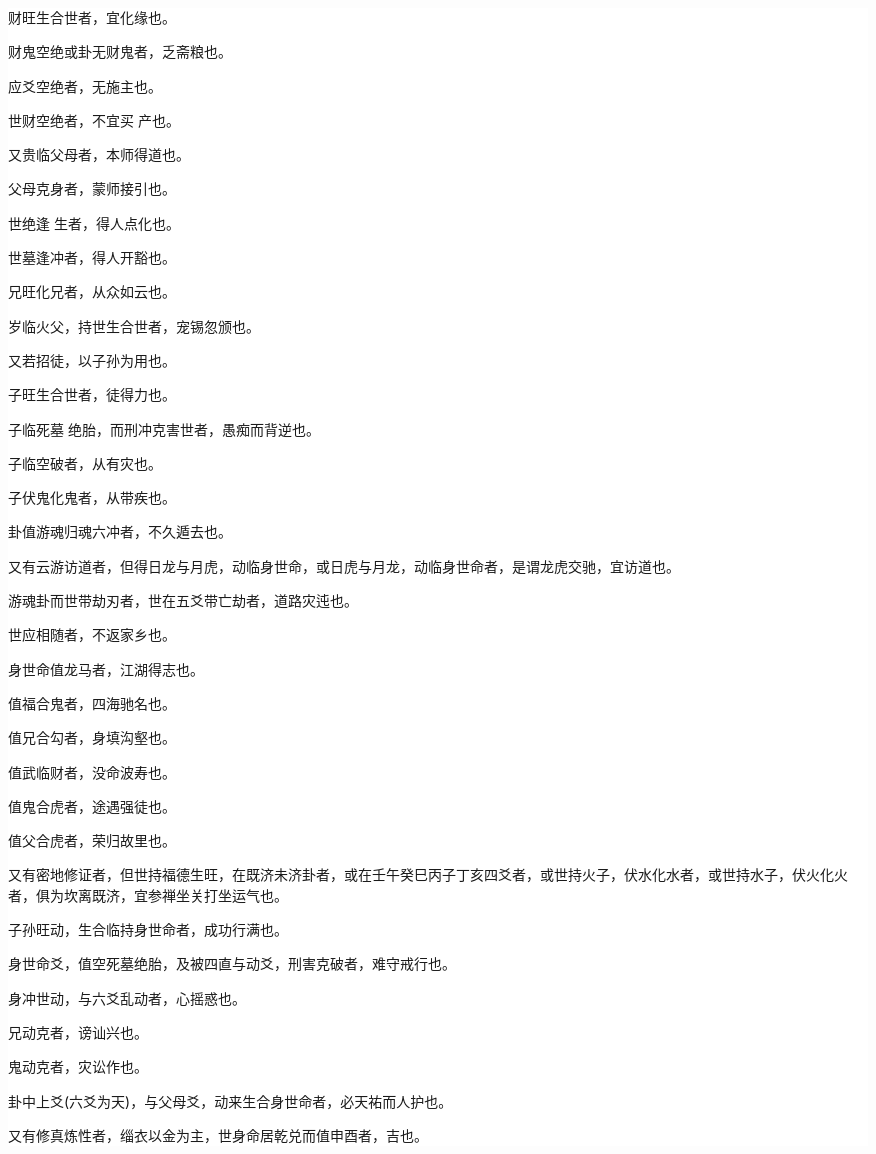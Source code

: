 财旺生合世者，宜化缘也。

财鬼空绝或卦无财鬼者，乏斋粮也。

应爻空绝者，无施主也。

世财空绝者，不宜买 产也。

又贵临父母者，本师得道也。

父母克身者，蒙师接引也。

世绝逢 生者，得人点化也。

世墓逢冲者，得人开豁也。

兄旺化兄者，从众如云也。

岁临火父，持世生合世者，宠锡忽颁也。

又若招徒，以子孙为用也。

子旺生合世者，徒得力也。

子临死墓 绝胎，而刑冲克害世者，愚痴而背逆也。

子临空破者，从有灾也。

子伏鬼化鬼者，从带疾也。

卦值游魂归魂六冲者，不久遁去也。

又有云游访道者，但得日龙与月虎，动临身世命，或日虎与月龙，动临身世命者，是谓龙虎交驰，宜访道也。

游魂卦而世带劫刃者，世在五爻带亡劫者，道路灾迍也。

世应相随者，不返家乡也。

身世命值龙马者，江湖得志也。

值福合鬼者，四海驰名也。

值兄合勾者，身填沟壑也。

值武临财者，没命波寿也。

值鬼合虎者，途遇强徒也。

值父合虎者，荣归故里也。

又有密地修证者，但世持福德生旺，在既济未济卦者，或在壬午癸巳丙子丁亥四爻者，或世持火子，伏水化水者，或世持水子，伏火化火者，俱为坎离既济，宜参禅坐关打坐运气也。

子孙旺动，生合临持身世命者，成功行满也。

身世命爻，值空死墓绝胎，及被四直与动爻，刑害克破者，难守戒行也。

身冲世动，与六爻乱动者，心摇惑也。

兄动克者，谤讪兴也。

鬼动克者，灾讼作也。

卦中上爻(六爻为天)，与父母爻，动来生合身世命者，必天祐而人护也。

又有修真炼性者，缁衣以金为主，世身命居乾兑而值申酉者，吉也。
